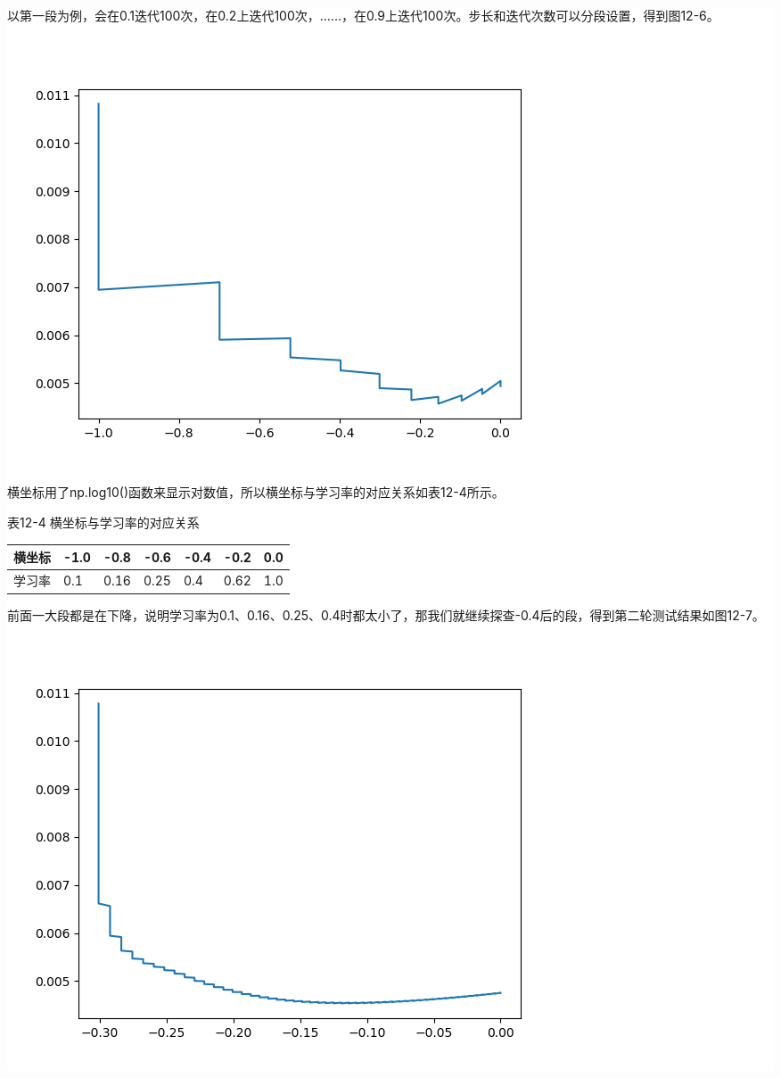 以第一段为例，会在0.1迭代100次，在0.2上迭代100次，......，在0.9上迭代100次。步长和迭代次数可以分段设置，得到图12-6。

![&#x56FE;12-6 &#x7B2C;&#x4E00;&#x8F6E;&#x7684;&#x5B66;&#x4E60;&#x7387;&#x6D4B;&#x8BD5;](../.gitbook/assets/image%20%28276%29.png)

横坐标用了np.log10\(\)函数来显示对数值，所以横坐标与学习率的对应关系如表12-4所示。

表12-4 横坐标与学习率的对应关系

| 横坐标 | -1.0 | -0.8 | -0.6 | -0.4 | -0.2 | 0.0 |
| :--- | :--- | :--- | :--- | :--- | :--- | :--- |
| 学习率 | 0.1 | 0.16 | 0.25 | 0.4 | 0.62 | 1.0 |

前面一大段都是在下降，说明学习率为0.1、0.16、0.25、0.4时都太小了，那我们就继续探查-0.4后的段，得到第二轮测试结果如图12-7。

![&#x56FE;12-7 &#x7B2C;&#x4E8C;&#x8F6E;&#x7684;&#x5B66;&#x4E60;&#x7387;&#x6D4B;&#x8BD5;](../.gitbook/assets/image%20%28278%29.png)
